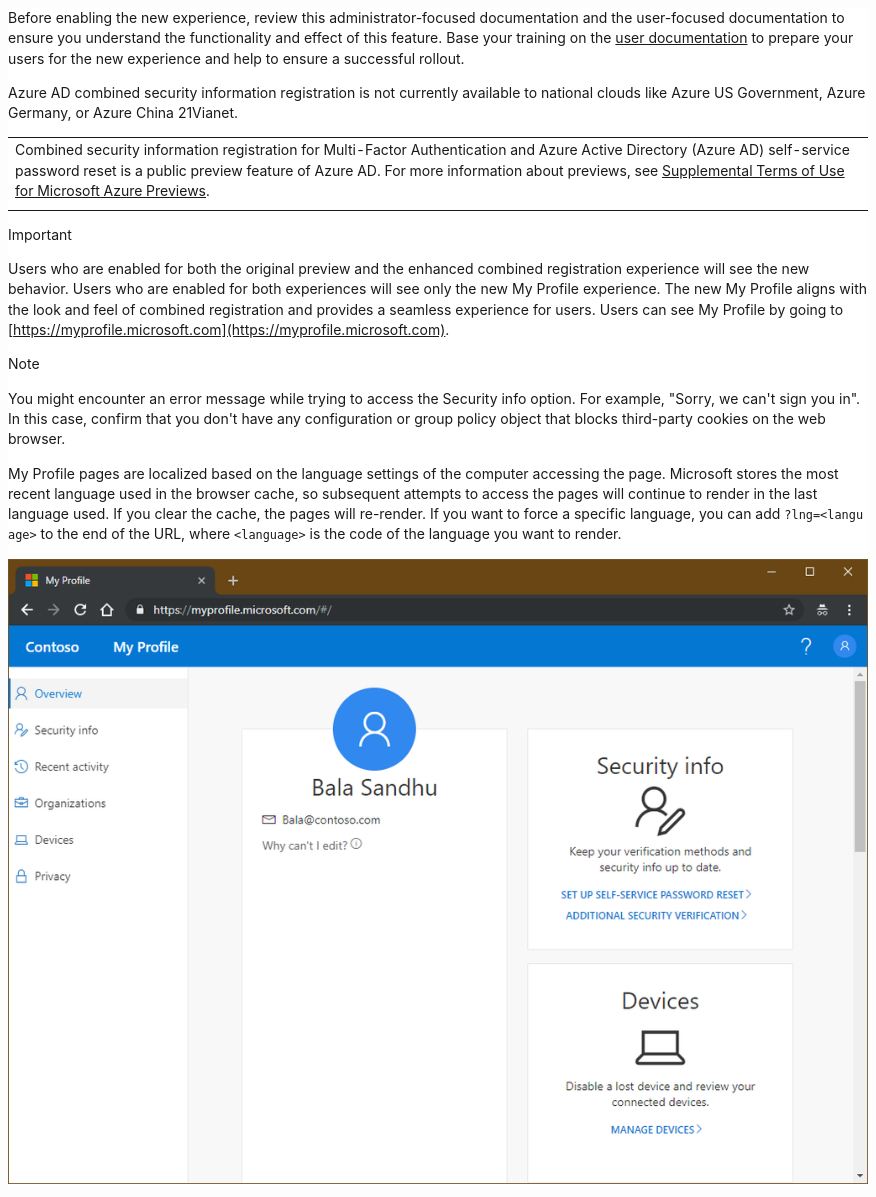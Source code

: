 Before enabling the new experience, review this administrator-focused documentation and the user-focused documentation to ensure you understand the functionality and effect of this feature. Base your training on the [user documentation](../user-help/user-help-security-info-overview.md) to prepare your users for the new experience and help to ensure a successful rollout.

Azure AD combined security information registration is not currently available to national clouds like Azure US Government, Azure Germany, or Azure China 21Vianet.

|     |
| --- |
| Combined security information registration for Multi-Factor Authentication and Azure Active Directory (Azure AD) self-service password reset is a public preview feature of Azure AD. For more information about previews, see [Supplemental Terms of Use for Microsoft Azure Previews](https://azure.microsoft.com/support/legal/preview-supplemental-terms/).|
|     |

> [!IMPORTANT]
> Users who are enabled for both the original preview and the enhanced combined registration experience will see the new behavior. Users who are enabled for both experiences will see only the new My Profile experience. The new My Profile aligns with the look and feel of combined registration and provides a seamless experience for users. Users can see My Profile by going to [https://myprofile.microsoft.com](https://myprofile.microsoft.com).

> [!NOTE] 
> You might encounter an error message while trying to access the Security info option. For example, "Sorry, we can't sign you in". In this case, confirm that you don't have any configuration or group policy object that blocks third-party cookies on the web browser. 

My Profile pages are localized based on the language settings of the computer accessing the page. Microsoft stores the most recent language used in the browser cache, so subsequent attempts to access the pages will continue to render in the last language used. If you clear the cache, the pages will re-render. If you want to force a specific language, you can add `?lng=<language>` to the end of the URL, where `<language>` is the code of the language you want to render.

![Set up SSPR or other security verification methods](media/howto-registration-mfa-sspr-combined/combined-security-info-my-profile.png)
